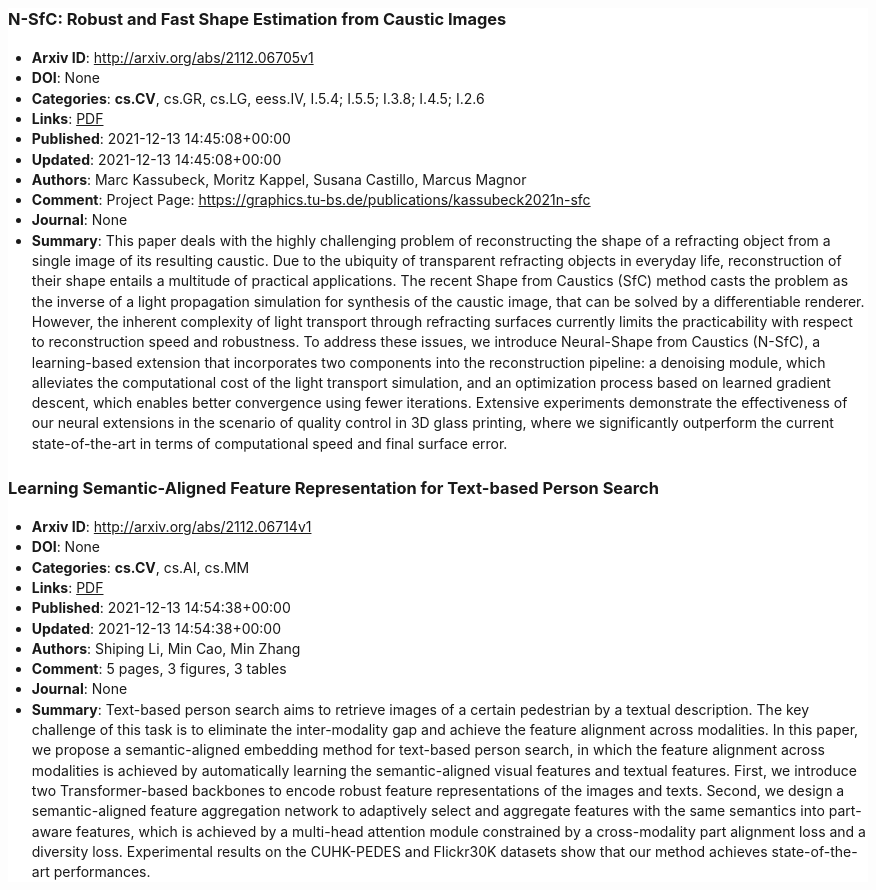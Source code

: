 ### N-SfC: Robust and Fast Shape Estimation from Caustic Images
- **Arxiv ID**: http://arxiv.org/abs/2112.06705v1
- **DOI**: None
- **Categories**: **cs.CV**, cs.GR, cs.LG, eess.IV, I.5.4; I.5.5; I.3.8; I.4.5; I.2.6
- **Links**: [PDF](http://arxiv.org/pdf/2112.06705v1)
- **Published**: 2021-12-13 14:45:08+00:00
- **Updated**: 2021-12-13 14:45:08+00:00
- **Authors**: Marc Kassubeck, Moritz Kappel, Susana Castillo, Marcus Magnor
- **Comment**: Project Page:
  https://graphics.tu-bs.de/publications/kassubeck2021n-sfc
- **Journal**: None
- **Summary**: This paper deals with the highly challenging problem of reconstructing the shape of a refracting object from a single image of its resulting caustic. Due to the ubiquity of transparent refracting objects in everyday life, reconstruction of their shape entails a multitude of practical applications. The recent Shape from Caustics (SfC) method casts the problem as the inverse of a light propagation simulation for synthesis of the caustic image, that can be solved by a differentiable renderer. However, the inherent complexity of light transport through refracting surfaces currently limits the practicability with respect to reconstruction speed and robustness. To address these issues, we introduce Neural-Shape from Caustics (N-SfC), a learning-based extension that incorporates two components into the reconstruction pipeline: a denoising module, which alleviates the computational cost of the light transport simulation, and an optimization process based on learned gradient descent, which enables better convergence using fewer iterations. Extensive experiments demonstrate the effectiveness of our neural extensions in the scenario of quality control in 3D glass printing, where we significantly outperform the current state-of-the-art in terms of computational speed and final surface error.



### Learning Semantic-Aligned Feature Representation for Text-based Person Search
- **Arxiv ID**: http://arxiv.org/abs/2112.06714v1
- **DOI**: None
- **Categories**: **cs.CV**, cs.AI, cs.MM
- **Links**: [PDF](http://arxiv.org/pdf/2112.06714v1)
- **Published**: 2021-12-13 14:54:38+00:00
- **Updated**: 2021-12-13 14:54:38+00:00
- **Authors**: Shiping Li, Min Cao, Min Zhang
- **Comment**: 5 pages, 3 figures, 3 tables
- **Journal**: None
- **Summary**: Text-based person search aims to retrieve images of a certain pedestrian by a textual description. The key challenge of this task is to eliminate the inter-modality gap and achieve the feature alignment across modalities. In this paper, we propose a semantic-aligned embedding method for text-based person search, in which the feature alignment across modalities is achieved by automatically learning the semantic-aligned visual features and textual features. First, we introduce two Transformer-based backbones to encode robust feature representations of the images and texts. Second, we design a semantic-aligned feature aggregation network to adaptively select and aggregate features with the same semantics into part-aware features, which is achieved by a multi-head attention module constrained by a cross-modality part alignment loss and a diversity loss. Experimental results on the CUHK-PEDES and Flickr30K datasets show that our method achieves state-of-the-art performances.
